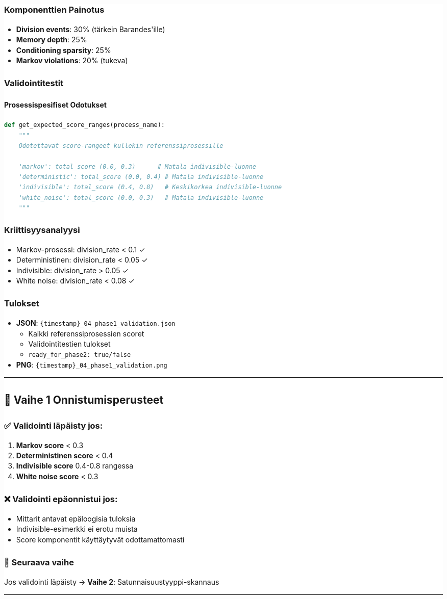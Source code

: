 ### Komponenttien Painotus
- **Division events**: 30% (tärkein Barandes'ille)
- **Memory depth**: 25%
- **Conditioning sparsity**: 25%
- **Markov violations**: 20% (tukeva)

### Validointitestit

#### Prosessispesifiset Odotukset
```python
def get_expected_score_ranges(process_name):
    """
    Odotettavat score-rangeet kullekin referenssiprosessille
    
    'markov': total_score (0.0, 0.3)      # Matala indivisible-luonne
    'deterministic': total_score (0.0, 0.4) # Matala indivisible-luonne  
    'indivisible': total_score (0.4, 0.8)   # Keskikorkea indivisible-luonne
    'white_noise': total_score (0.0, 0.3)   # Matala indivisible-luonne
    """
```

### Kriittisyysanalyysi
- Markov-prosessi: division_rate < 0.1 ✓
- Deterministinen: division_rate < 0.05 ✓
- Indivisible: division_rate > 0.05 ✓
- White noise: division_rate < 0.08 ✓

### Tulokset
- **JSON**: `{timestamp}_04_phase1_validation.json`
   - Kaikki referenssiprosessien scoret
   - Validointitestien tulokset
   - `ready_for_phase2: true/false`
- **PNG**: `{timestamp}_04_phase1_validation.png`

---

## 🎯 Vaihe 1 Onnistumisperusteet

### ✅ Validointi läpäisty jos:
1. **Markov score** < 0.3
2. **Deterministinen score** < 0.4  
3. **Indivisible score** 0.4-0.8 rangessa
4. **White noise score** < 0.3

### ❌ Validointi epäonnistui jos:
- Mittarit antavat epäloogisia tuloksia
- Indivisible-esimerkki ei erotu muista
- Score komponentit käyttäytyvät odottamattomasti

### 🚀 Seuraava vaihe
Jos validointi läpäisty → **Vaihe 2**: Satunnaisuustyyppi-skannaus

---